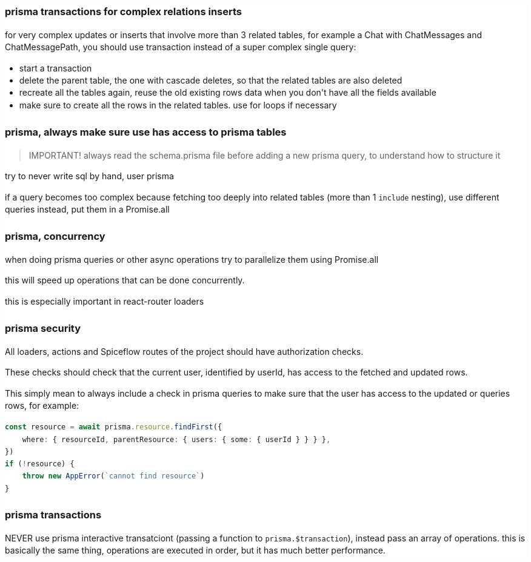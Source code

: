 ### prisma transactions for complex relations inserts

for very complex updates or inserts that involve more than 3 related tables, for example a Chat with ChatMessages and ChatMessagePath, you should use transaction instead of a super complex single query:

- start a transaction
- delete the parent table, the one with cascade deletes, so that the related tables are also deleted
- recreate all the tables again, reuse the old existing rows data when you don't have all the fields available
- make sure to create all the rows in the related tables. use for loops if necessary

### prisma, always make sure use has access to prisma tables

> IMPORTANT! always read the schema.prisma file before adding a new prisma query, to understand how to structure it

try to never write sql by hand, user prisma

if a query becomes too complex because fetching too deeply into related tables (more than 1 `include` nesting), use different queries instead, put them in a Promise.all

### prisma, concurrency

when doing prisma queries or other async operations try to parallelize them using Promise.all

this will speed up operations that can be done concurrently.

this is especially important in react-router loaders

### prisma security

All loaders, actions and Spiceflow routes of the project should have authorization checks.

These checks should check that the current user, identified by userId, has access to the fetched and updated rows.

This simply mean to always include a check in prisma queries to make sure that the user has access to the updated or queries rows, for example:

```typescript
const resource = await prisma.resource.findFirst({
    where: { resourceId, parentResource: { users: { some: { userId } } } },
})
if (!resource) {
    throw new AppError(`cannot find resource`)
}
```

### prisma transactions

NEVER use prisma interactive transatciont (passing a function to `prisma.$transaction`), instead pass an array of operations. this is basically the same thing, operations are executed in order, but it has much better performance.
